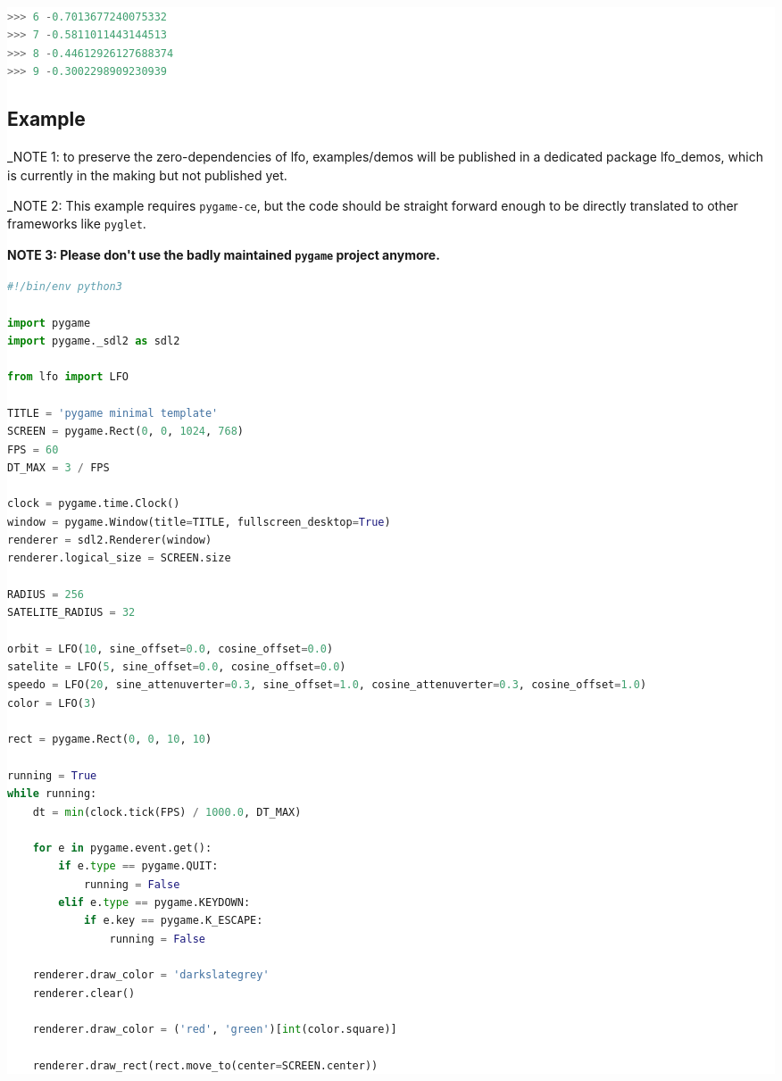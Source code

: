 ```python
>>> 6 -0.7013677240075332
>>> 7 -0.5811011443144513
>>> 8 -0.44612926127688374
>>> 9 -0.3002298909230939
```


## Example

_NOTE 1: to preserve the zero-dependencies of lfo, examples/demos will be
published in a dedicated package lfo_demos, which is currently in the making
but not published yet.

_NOTE 2: This example requires `pygame-ce`, but the code should be straight
forward enough to be directly translated to other frameworks like `pyglet`.

**NOTE 3: Please don't use the badly maintained `pygame` project anymore.**

```python
#!/bin/env python3

import pygame
import pygame._sdl2 as sdl2

from lfo import LFO

TITLE = 'pygame minimal template'
SCREEN = pygame.Rect(0, 0, 1024, 768)
FPS = 60
DT_MAX = 3 / FPS

clock = pygame.time.Clock()
window = pygame.Window(title=TITLE, fullscreen_desktop=True)
renderer = sdl2.Renderer(window)
renderer.logical_size = SCREEN.size

RADIUS = 256
SATELITE_RADIUS = 32

orbit = LFO(10, sine_offset=0.0, cosine_offset=0.0)
satelite = LFO(5, sine_offset=0.0, cosine_offset=0.0)
speedo = LFO(20, sine_attenuverter=0.3, sine_offset=1.0, cosine_attenuverter=0.3, cosine_offset=1.0)
color = LFO(3)

rect = pygame.Rect(0, 0, 10, 10)

running = True
while running:
    dt = min(clock.tick(FPS) / 1000.0, DT_MAX)

    for e in pygame.event.get():
        if e.type == pygame.QUIT:
            running = False
        elif e.type == pygame.KEYDOWN:
            if e.key == pygame.K_ESCAPE:
                running = False

    renderer.draw_color = 'darkslategrey'
    renderer.clear()

    renderer.draw_color = ('red', 'green')[int(color.square)]

    renderer.draw_rect(rect.move_to(center=SCREEN.center))

```